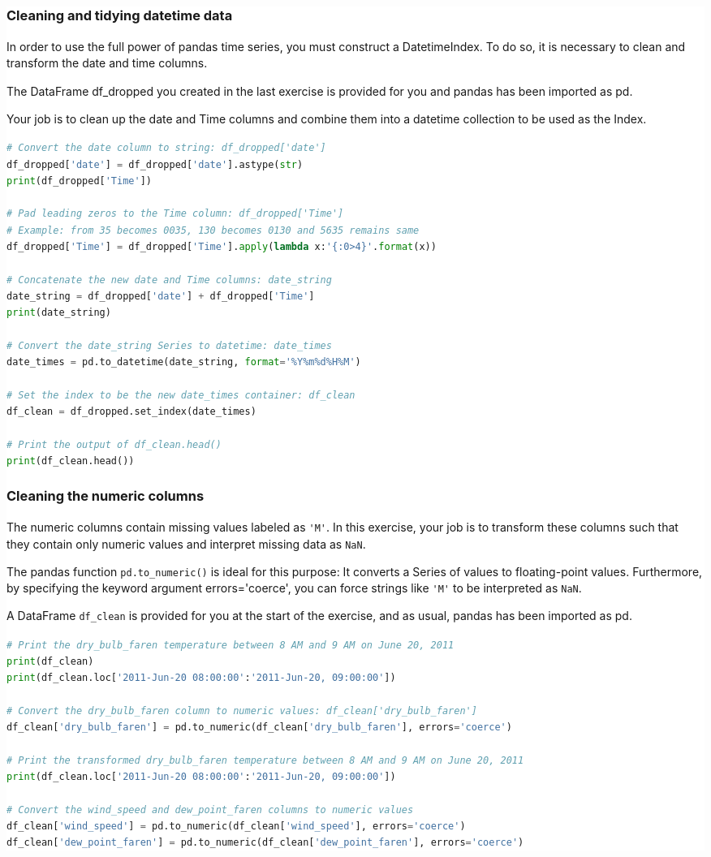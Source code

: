 ### Cleaning and tidying datetime data
In order to use the full power of pandas time series, you must construct a DatetimeIndex. To do so, it is necessary to clean and transform the date and time columns.

The DataFrame df_dropped you created in the last exercise is provided for you and pandas has been imported as pd.

Your job is to clean up the date and Time columns and combine them into a datetime collection to be used as the Index.


```python
# Convert the date column to string: df_dropped['date']
df_dropped['date'] = df_dropped['date'].astype(str)
print(df_dropped['Time'])

# Pad leading zeros to the Time column: df_dropped['Time']
# Example: from 35 becomes 0035, 130 becomes 0130 and 5635 remains same
df_dropped['Time'] = df_dropped['Time'].apply(lambda x:'{:0>4}'.format(x))

# Concatenate the new date and Time columns: date_string
date_string = df_dropped['date'] + df_dropped['Time']
print(date_string)

# Convert the date_string Series to datetime: date_times
date_times = pd.to_datetime(date_string, format='%Y%m%d%H%M')

# Set the index to be the new date_times container: df_clean
df_clean = df_dropped.set_index(date_times)

# Print the output of df_clean.head()
print(df_clean.head())

```

### Cleaning the numeric columns
The numeric columns contain missing values labeled as `'M'`. In this exercise, your job is to transform these columns such that they contain only numeric values and interpret missing data as `NaN`.

The pandas function `pd.to_numeric()` is ideal for this purpose: It converts a Series of values to floating-point values. Furthermore, by specifying the keyword argument errors='coerce', you can force strings like `'M'` to be interpreted as `NaN`.

A DataFrame `df_clean` is provided for you at the start of the exercise, and as usual, pandas has been imported as pd.


```python
# Print the dry_bulb_faren temperature between 8 AM and 9 AM on June 20, 2011
print(df_clean)
print(df_clean.loc['2011-Jun-20 08:00:00':'2011-Jun-20, 09:00:00'])

# Convert the dry_bulb_faren column to numeric values: df_clean['dry_bulb_faren']
df_clean['dry_bulb_faren'] = pd.to_numeric(df_clean['dry_bulb_faren'], errors='coerce')

# Print the transformed dry_bulb_faren temperature between 8 AM and 9 AM on June 20, 2011
print(df_clean.loc['2011-Jun-20 08:00:00':'2011-Jun-20, 09:00:00'])

# Convert the wind_speed and dew_point_faren columns to numeric values
df_clean['wind_speed'] = pd.to_numeric(df_clean['wind_speed'], errors='coerce')
df_clean['dew_point_faren'] = pd.to_numeric(df_clean['dew_point_faren'], errors='coerce')
```
